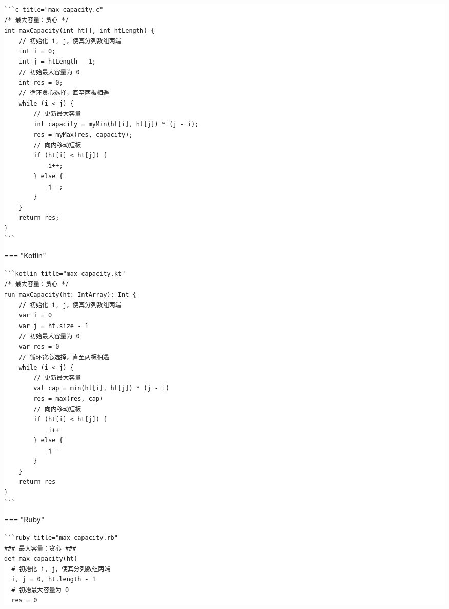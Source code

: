     ```c title="max_capacity.c"
    /* 最大容量：贪心 */
    int maxCapacity(int ht[], int htLength) {
        // 初始化 i, j，使其分列数组两端
        int i = 0;
        int j = htLength - 1;
        // 初始最大容量为 0
        int res = 0;
        // 循环贪心选择，直至两板相遇
        while (i < j) {
            // 更新最大容量
            int capacity = myMin(ht[i], ht[j]) * (j - i);
            res = myMax(res, capacity);
            // 向内移动短板
            if (ht[i] < ht[j]) {
                i++;
            } else {
                j--;
            }
        }
        return res;
    }
    ```

=== "Kotlin"

    ```kotlin title="max_capacity.kt"
    /* 最大容量：贪心 */
    fun maxCapacity(ht: IntArray): Int {
        // 初始化 i, j，使其分列数组两端
        var i = 0
        var j = ht.size - 1
        // 初始最大容量为 0
        var res = 0
        // 循环贪心选择，直至两板相遇
        while (i < j) {
            // 更新最大容量
            val cap = min(ht[i], ht[j]) * (j - i)
            res = max(res, cap)
            // 向内移动短板
            if (ht[i] < ht[j]) {
                i++
            } else {
                j--
            }
        }
        return res
    }
    ```

=== "Ruby"

    ```ruby title="max_capacity.rb"
    ### 最大容量：贪心 ###
    def max_capacity(ht)
      # 初始化 i, j，使其分列数组两端
      i, j = 0, ht.length - 1
      # 初始最大容量为 0
      res = 0
